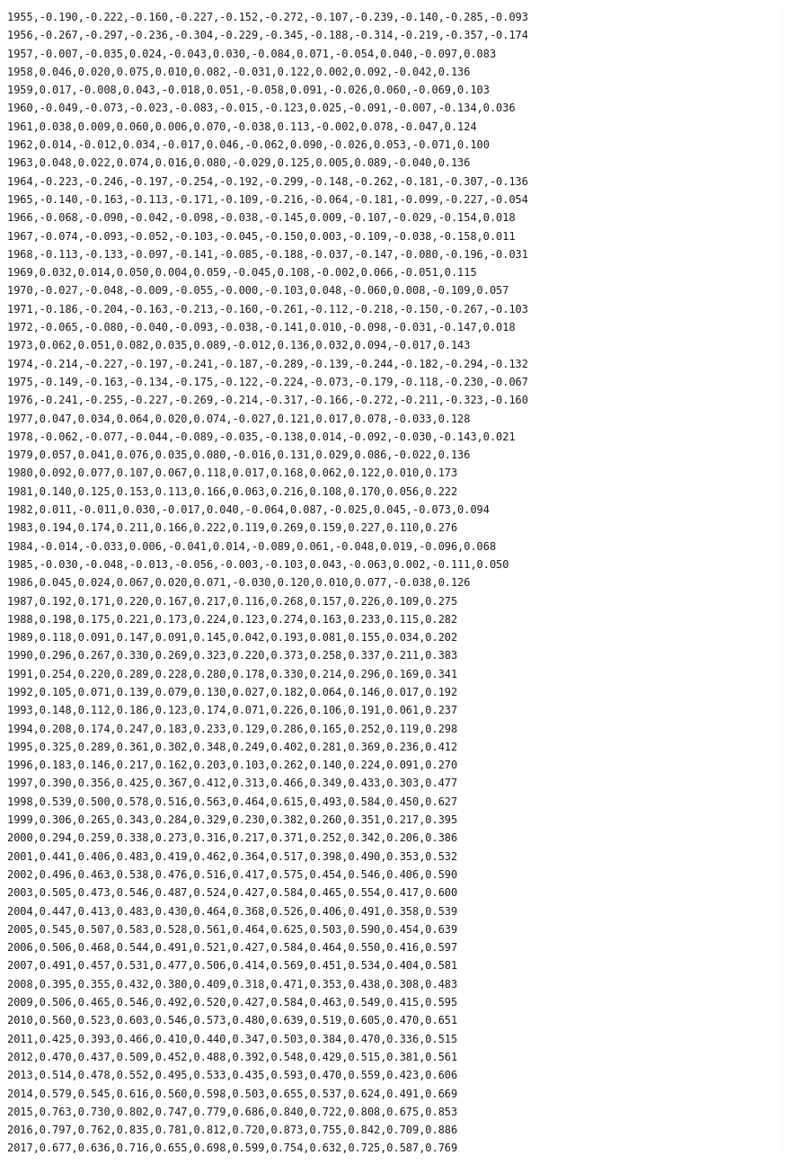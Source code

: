 ```
1955,-0.190,-0.222,-0.160,-0.227,-0.152,-0.272,-0.107,-0.239,-0.140,-0.285,-0.093
1956,-0.267,-0.297,-0.236,-0.304,-0.229,-0.345,-0.188,-0.314,-0.219,-0.357,-0.174
1957,-0.007,-0.035,0.024,-0.043,0.030,-0.084,0.071,-0.054,0.040,-0.097,0.083
1958,0.046,0.020,0.075,0.010,0.082,-0.031,0.122,0.002,0.092,-0.042,0.136
1959,0.017,-0.008,0.043,-0.018,0.051,-0.058,0.091,-0.026,0.060,-0.069,0.103
1960,-0.049,-0.073,-0.023,-0.083,-0.015,-0.123,0.025,-0.091,-0.007,-0.134,0.036
1961,0.038,0.009,0.060,0.006,0.070,-0.038,0.113,-0.002,0.078,-0.047,0.124
1962,0.014,-0.012,0.034,-0.017,0.046,-0.062,0.090,-0.026,0.053,-0.071,0.100
1963,0.048,0.022,0.074,0.016,0.080,-0.029,0.125,0.005,0.089,-0.040,0.136
1964,-0.223,-0.246,-0.197,-0.254,-0.192,-0.299,-0.148,-0.262,-0.181,-0.307,-0.136
1965,-0.140,-0.163,-0.113,-0.171,-0.109,-0.216,-0.064,-0.181,-0.099,-0.227,-0.054
1966,-0.068,-0.090,-0.042,-0.098,-0.038,-0.145,0.009,-0.107,-0.029,-0.154,0.018
1967,-0.074,-0.093,-0.052,-0.103,-0.045,-0.150,0.003,-0.109,-0.038,-0.158,0.011
1968,-0.113,-0.133,-0.097,-0.141,-0.085,-0.188,-0.037,-0.147,-0.080,-0.196,-0.031
1969,0.032,0.014,0.050,0.004,0.059,-0.045,0.108,-0.002,0.066,-0.051,0.115
1970,-0.027,-0.048,-0.009,-0.055,-0.000,-0.103,0.048,-0.060,0.008,-0.109,0.057
1971,-0.186,-0.204,-0.163,-0.213,-0.160,-0.261,-0.112,-0.218,-0.150,-0.267,-0.103
1972,-0.065,-0.080,-0.040,-0.093,-0.038,-0.141,0.010,-0.098,-0.031,-0.147,0.018
1973,0.062,0.051,0.082,0.035,0.089,-0.012,0.136,0.032,0.094,-0.017,0.143
1974,-0.214,-0.227,-0.197,-0.241,-0.187,-0.289,-0.139,-0.244,-0.182,-0.294,-0.132
1975,-0.149,-0.163,-0.134,-0.175,-0.122,-0.224,-0.073,-0.179,-0.118,-0.230,-0.067
1976,-0.241,-0.255,-0.227,-0.269,-0.214,-0.317,-0.166,-0.272,-0.211,-0.323,-0.160
1977,0.047,0.034,0.064,0.020,0.074,-0.027,0.121,0.017,0.078,-0.033,0.128
1978,-0.062,-0.077,-0.044,-0.089,-0.035,-0.138,0.014,-0.092,-0.030,-0.143,0.021
1979,0.057,0.041,0.076,0.035,0.080,-0.016,0.131,0.029,0.086,-0.022,0.136
1980,0.092,0.077,0.107,0.067,0.118,0.017,0.168,0.062,0.122,0.010,0.173
1981,0.140,0.125,0.153,0.113,0.166,0.063,0.216,0.108,0.170,0.056,0.222
1982,0.011,-0.011,0.030,-0.017,0.040,-0.064,0.087,-0.025,0.045,-0.073,0.094
1983,0.194,0.174,0.211,0.166,0.222,0.119,0.269,0.159,0.227,0.110,0.276
1984,-0.014,-0.033,0.006,-0.041,0.014,-0.089,0.061,-0.048,0.019,-0.096,0.068
1985,-0.030,-0.048,-0.013,-0.056,-0.003,-0.103,0.043,-0.063,0.002,-0.111,0.050
1986,0.045,0.024,0.067,0.020,0.071,-0.030,0.120,0.010,0.077,-0.038,0.126
1987,0.192,0.171,0.220,0.167,0.217,0.116,0.268,0.157,0.226,0.109,0.275
1988,0.198,0.175,0.221,0.173,0.224,0.123,0.274,0.163,0.233,0.115,0.282
1989,0.118,0.091,0.147,0.091,0.145,0.042,0.193,0.081,0.155,0.034,0.202
1990,0.296,0.267,0.330,0.269,0.323,0.220,0.373,0.258,0.337,0.211,0.383
1991,0.254,0.220,0.289,0.228,0.280,0.178,0.330,0.214,0.296,0.169,0.341
1992,0.105,0.071,0.139,0.079,0.130,0.027,0.182,0.064,0.146,0.017,0.192
1993,0.148,0.112,0.186,0.123,0.174,0.071,0.226,0.106,0.191,0.061,0.237
1994,0.208,0.174,0.247,0.183,0.233,0.129,0.286,0.165,0.252,0.119,0.298
1995,0.325,0.289,0.361,0.302,0.348,0.249,0.402,0.281,0.369,0.236,0.412
1996,0.183,0.146,0.217,0.162,0.203,0.103,0.262,0.140,0.224,0.091,0.270
1997,0.390,0.356,0.425,0.367,0.412,0.313,0.466,0.349,0.433,0.303,0.477
1998,0.539,0.500,0.578,0.516,0.563,0.464,0.615,0.493,0.584,0.450,0.627
1999,0.306,0.265,0.343,0.284,0.329,0.230,0.382,0.260,0.351,0.217,0.395
2000,0.294,0.259,0.338,0.273,0.316,0.217,0.371,0.252,0.342,0.206,0.386
2001,0.441,0.406,0.483,0.419,0.462,0.364,0.517,0.398,0.490,0.353,0.532
2002,0.496,0.463,0.538,0.476,0.516,0.417,0.575,0.454,0.546,0.406,0.590
2003,0.505,0.473,0.546,0.487,0.524,0.427,0.584,0.465,0.554,0.417,0.600
2004,0.447,0.413,0.483,0.430,0.464,0.368,0.526,0.406,0.491,0.358,0.539
2005,0.545,0.507,0.583,0.528,0.561,0.464,0.625,0.503,0.590,0.454,0.639
2006,0.506,0.468,0.544,0.491,0.521,0.427,0.584,0.464,0.550,0.416,0.597
2007,0.491,0.457,0.531,0.477,0.506,0.414,0.569,0.451,0.534,0.404,0.581
2008,0.395,0.355,0.432,0.380,0.409,0.318,0.471,0.353,0.438,0.308,0.483
2009,0.506,0.465,0.546,0.492,0.520,0.427,0.584,0.463,0.549,0.415,0.595
2010,0.560,0.523,0.603,0.546,0.573,0.480,0.639,0.519,0.605,0.470,0.651
2011,0.425,0.393,0.466,0.410,0.440,0.347,0.503,0.384,0.470,0.336,0.515
2012,0.470,0.437,0.509,0.452,0.488,0.392,0.548,0.429,0.515,0.381,0.561
2013,0.514,0.478,0.552,0.495,0.533,0.435,0.593,0.470,0.559,0.423,0.606
2014,0.579,0.545,0.616,0.560,0.598,0.503,0.655,0.537,0.624,0.491,0.669
2015,0.763,0.730,0.802,0.747,0.779,0.686,0.840,0.722,0.808,0.675,0.853
2016,0.797,0.762,0.835,0.781,0.812,0.720,0.873,0.755,0.842,0.709,0.886
2017,0.677,0.636,0.716,0.655,0.698,0.599,0.754,0.632,0.725,0.587,0.769
```